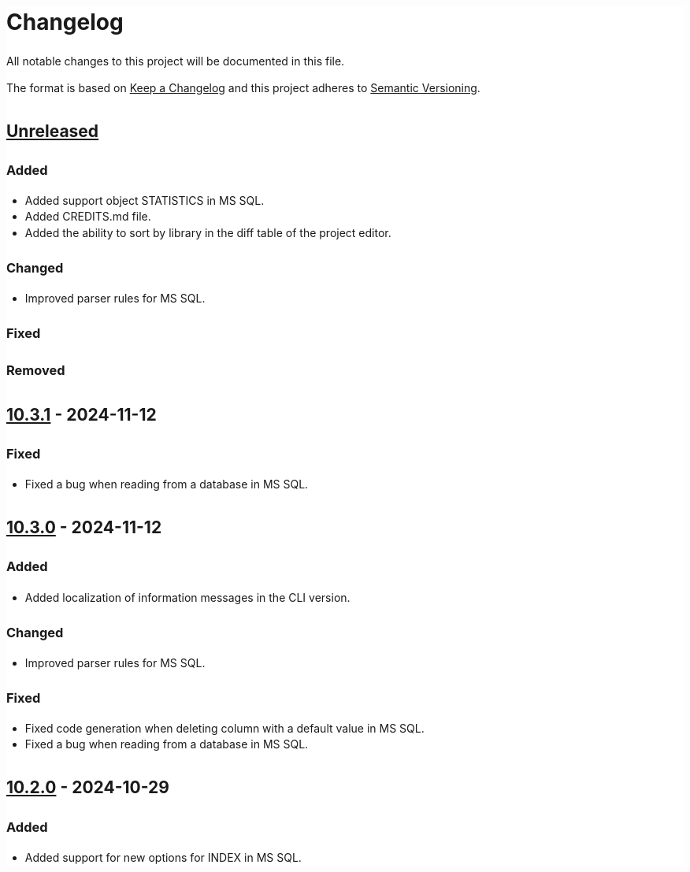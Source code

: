 # Changelog

All notable changes to this project will be documented in this file.

The format is based on [Keep a Changelog](http://keepachangelog.com/)
and this project adheres to [Semantic Versioning](http://semver.org/).

## [Unreleased]

### Added

- Added support object STATISTICS in MS SQL.
- Added CREDITS.md file.
- Added the ability to sort by library in the diff table of the project editor.

### Changed

- Improved parser rules for MS SQL.

### Fixed

### Removed

## [10.3.1] - 2024-11-12

### Fixed

- Fixed a bug when reading from a database in MS SQL.

## [10.3.0] - 2024-11-12

### Added

- Added localization of information messages in the CLI version.

### Changed

- Improved parser rules for MS SQL.

### Fixed

- Fixed code generation when deleting column with a default value in MS SQL.
- Fixed a bug when reading from a database in MS SQL.

## [10.2.0] - 2024-10-29

### Added

- Added support for new options for INDEX in MS SQL.


[Unreleased]: https://github.com/pgcodekeeper/pgcodekeeper/compare/v10.3.1...HEAD
[10.3.1]: https://github.com/pgcodekeeper/pgcodekeeper/compare/v10.3.0...v10.3.1
[10.3.0]: https://github.com/pgcodekeeper/pgcodekeeper/compare/v10.2.0...v10.3.0
[10.2.0]: https://github.com/pgcodekeeper/pgcodekeeper/compare/v10.1.0...v10.2.0
[10.1.0]: https://github.com/pgcodekeeper/pgcodekeeper/compare/v10.0.0...v10.1.0
[10.0.0]: https://github.com/pgcodekeeper/pgcodekeeper/compare/v9.14.0...v10.0.0
[9.14.0]: https://github.com/pgcodekeeper/pgcodekeeper/compare/v9.13.2...v9.14.0
[9.13.2]: https://github.com/pgcodekeeper/pgcodekeeper/compare/v9.13.1...v9.13.2
[9.13.1]: https://github.com/pgcodekeeper/pgcodekeeper/compare/v9.13.0...v9.13.1
[9.13.0]: https://github.com/pgcodekeeper/pgcodekeeper/compare/v9.12.0...v9.13.0
[9.12.0]: https://github.com/pgcodekeeper/pgcodekeeper/compare/v9.11.0...v9.12.0
[9.11.0]: https://github.com/pgcodekeeper/pgcodekeeper/compare/v9.10.0...v9.11.0
[9.10.0]: https://github.com/pgcodekeeper/pgcodekeeper/compare/v9.9.0...v9.10.0
[9.9.0]: https://github.com/pgcodekeeper/pgcodekeeper/compare/v9.8.0...v9.9.0
[9.8.0]: https://github.com/pgcodekeeper/pgcodekeeper/compare/v9.7.0...v9.8.0
[9.7.0]: https://github.com/pgcodekeeper/pgcodekeeper/compare/v9.6.0...v9.7.0
[9.6.0]: https://github.com/pgcodekeeper/pgcodekeeper/compare/v9.5.1...v9.6.0
[9.5.1]: https://github.com/pgcodekeeper/pgcodekeeper/compare/v9.5.0...v9.5.1
[9.5.0]: https://github.com/pgcodekeeper/pgcodekeeper/compare/v9.4.3...v9.5.0
[9.4.3]: https://github.com/pgcodekeeper/pgcodekeeper/compare/v9.4.2...v9.4.3
[9.4.2]: https://github.com/pgcodekeeper/pgcodekeeper/compare/v9.4.1...v9.4.2
[9.4.1]: https://github.com/pgcodekeeper/pgcodekeeper/compare/v9.4.0...v9.4.1
[9.4.0]: https://github.com/pgcodekeeper/pgcodekeeper/compare/v9.3.0...v9.4.0
[9.3.0]: https://github.com/pgcodekeeper/pgcodekeeper/compare/v9.2.0...v9.3.0
[9.2.0]: https://github.com/pgcodekeeper/pgcodekeeper/compare/v9.1.0...v9.2.0
[9.1.0]: https://github.com/pgcodekeeper/pgcodekeeper/compare/v9.0.0...v9.1.0
[9.0.0]: https://github.com/pgcodekeeper/pgcodekeeper/compare/v8.9.0...v9.0.0
[8.9.0]: https://github.com/pgcodekeeper/pgcodekeeper/compare/v8.8.0...v8.9.0
[8.8.0]: https://github.com/pgcodekeeper/pgcodekeeper/compare/v8.7.0...v8.8.0
[8.7.0]: https://github.com/pgcodekeeper/pgcodekeeper/compare/v8.6.0...v8.7.0
[8.6.0]: https://github.com/pgcodekeeper/pgcodekeeper/compare/v8.5.0...v8.6.0
[8.5.0]: https://github.com/pgcodekeeper/pgcodekeeper/compare/v8.4.0...v8.5.0
[8.4.0]: https://github.com/pgcodekeeper/pgcodekeeper/compare/v8.3.0...v8.4.0
[8.3.0]: https://github.com/pgcodekeeper/pgcodekeeper/compare/v8.2.0...v8.3.0
[8.2.0]: https://github.com/pgcodekeeper/pgcodekeeper/compare/v8.1.0...v8.2.0
[8.1.0]: https://github.com/pgcodekeeper/pgcodekeeper/compare/v8.0.0...v8.1.0
[8.0.0]: https://github.com/pgcodekeeper/pgcodekeeper/compare/v7.6.0...v8.0.0
[7.6.0]: https://github.com/pgcodekeeper/pgcodekeeper/compare/v7.5.0...v7.6.0
[7.5.0]: https://github.com/pgcodekeeper/pgcodekeeper/compare/v7.4.0...v7.5.0
[7.4.0]: https://github.com/pgcodekeeper/pgcodekeeper/compare/v7.3.0...v7.4.0
[7.3.0]: https://github.com/pgcodekeeper/pgcodekeeper/compare/v7.2.0...v7.3.0
[7.2.0]: https://github.com/pgcodekeeper/pgcodekeeper/compare/v7.1.0...v7.2.0
[7.1.0]: https://github.com/pgcodekeeper/pgcodekeeper/compare/v7.0.1...v7.1.0
[7.0.1]: https://github.com/pgcodekeeper/pgcodekeeper/compare/v7.0.0...v7.0.1
[7.0.0]: https://github.com/pgcodekeeper/pgcodekeeper/compare/v6.6.0...v7.0.0
[6.6.0]: https://github.com/pgcodekeeper/pgcodekeeper/compare/v6.5.3...v6.6.0
[6.5.3]: https://github.com/pgcodekeeper/pgcodekeeper/compare/v6.5.2...v6.5.3
[6.5.2]: https://github.com/pgcodekeeper/pgcodekeeper/compare/v6.5.1...v6.5.2
[6.5.1]: https://github.com/pgcodekeeper/pgcodekeeper/compare/v6.5.0...v6.5.1
[6.5.0]: https://github.com/pgcodekeeper/pgcodekeeper/compare/v6.4.3...v6.5.0
[6.4.3]: https://github.com/pgcodekeeper/pgcodekeeper/compare/v6.4.2...v6.4.3
[6.4.2]: https://github.com/pgcodekeeper/pgcodekeeper/compare/v6.4.1...v6.4.2
[6.4.1]: https://github.com/pgcodekeeper/pgcodekeeper/compare/v6.4.0...v6.4.1
[6.4.0]: https://github.com/pgcodekeeper/pgcodekeeper/compare/v6.3.3...v6.4.0
[6.3.3]: https://github.com/pgcodekeeper/pgcodekeeper/compare/v6.3.2...v6.3.3
[6.3.2]: https://github.com/pgcodekeeper/pgcodekeeper/compare/v6.3.1...v6.3.2
[6.3.1]: https://github.com/pgcodekeeper/pgcodekeeper/compare/v6.3.0...v6.3.1
[6.3.0]: https://github.com/pgcodekeeper/pgcodekeeper/compare/v6.2.0...v6.3.0
[6.2.0]: https://github.com/pgcodekeeper/pgcodekeeper/compare/v6.1.0...v6.2.0
[6.1.0]: https://github.com/pgcodekeeper/pgcodekeeper/compare/v6.0.0...v6.1.0
[6.0.0]: https://github.com/pgcodekeeper/pgcodekeeper/compare/v5.11.3...v6.0.0
[5.11.3]: https://github.com/pgcodekeeper/pgcodekeeper/compare/v5.11.2...v5.11.3
[5.11.2]: https://github.com/pgcodekeeper/pgcodekeeper/compare/v5.11.1...v5.11.2
[5.11.1]: https://github.com/pgcodekeeper/pgcodekeeper/compare/v5.11.0...v5.11.1
[5.11.0]: https://github.com/pgcodekeeper/pgcodekeeper/compare/v5.10.8...v5.11.0
[5.10.8]: https://github.com/pgcodekeeper/pgcodekeeper/compare/v5.10.7...v5.10.8
[5.10.7]: https://github.com/pgcodekeeper/pgcodekeeper/compare/v5.10.6...v5.10.7
[5.10.6]: https://github.com/pgcodekeeper/pgcodekeeper/compare/v5.10.5...v5.10.6
[5.10.5]: https://github.com/pgcodekeeper/pgcodekeeper/compare/v5.10.4...v5.10.5
[5.10.4]: https://github.com/pgcodekeeper/pgcodekeeper/compare/v5.10.3...v5.10.4
[5.10.3]: https://github.com/pgcodekeeper/pgcodekeeper/compare/v5.10.2...v5.10.3
[5.10.2]: https://github.com/pgcodekeeper/pgcodekeeper/compare/v5.10.1...v5.10.2
[5.10.1]: https://github.com/pgcodekeeper/pgcodekeeper/compare/v5.10.0...v5.10.1
[5.10.0]: https://github.com/pgcodekeeper/pgcodekeeper/compare/v5.9.14...v5.10.0
[5.9.14]: https://github.com/pgcodekeeper/pgcodekeeper/compare/v5.9.13...v5.9.14
[5.9.13]: https://github.com/pgcodekeeper/pgcodekeeper/compare/v5.9.12...v5.9.13
[5.9.12]: https://github.com/pgcodekeeper/pgcodekeeper/compare/v5.9.11...v5.9.12
[5.9.11]: https://github.com/pgcodekeeper/pgcodekeeper/compare/v5.9.10...v5.9.11
[5.9.10]: https://github.com/pgcodekeeper/pgcodekeeper/compare/v5.9.9...v5.9.10
[5.9.9]: https://github.com/pgcodekeeper/pgcodekeeper/compare/v5.9.8...v5.9.9
[5.9.8]: https://github.com/pgcodekeeper/pgcodekeeper/compare/v5.9.7...v5.9.8
[5.9.7]: https://github.com/pgcodekeeper/pgcodekeeper/compare/v5.9.6...v5.9.7
[5.9.6]: https://github.com/pgcodekeeper/pgcodekeeper/compare/v5.9.5...v5.9.6
[5.9.5]: https://github.com/pgcodekeeper/pgcodekeeper/compare/v5.9.4...v5.9.5
[5.9.4]: https://github.com/pgcodekeeper/pgcodekeeper/compare/v5.9.3...v5.9.4
[5.9.3]: https://github.com/pgcodekeeper/pgcodekeeper/compare/v5.9.2...v5.9.3
[5.9.2]: https://github.com/pgcodekeeper/pgcodekeeper/compare/v5.9.1...v5.9.2
[5.9.1]: https://github.com/pgcodekeeper/pgcodekeeper/compare/v5.9.0...v5.9.1
[5.9.0]: https://github.com/pgcodekeeper/pgcodekeeper/compare/v5.8.3...v5.9.0
[5.8.3]: https://github.com/pgcodekeeper/pgcodekeeper/compare/v5.8.2...v5.8.3
[5.8.2]: https://github.com/pgcodekeeper/pgcodekeeper/compare/v5.8.1...v5.8.2
[5.8.1]: https://github.com/pgcodekeeper/pgcodekeeper/compare/v5.8.0...v5.8.1
[5.8.0]: https://github.com/pgcodekeeper/pgcodekeeper/compare/v5.7.0...v5.8.0
[5.7.0]: https://github.com/pgcodekeeper/pgcodekeeper/compare/v5.6.1...v5.7.0
[5.6.1]: https://github.com/pgcodekeeper/pgcodekeeper/compare/v5.6.0...v5.6.1
[5.6.0]: https://github.com/pgcodekeeper/pgcodekeeper/compare/v5.5.3...v5.6.0
[5.5.3]: https://github.com/pgcodekeeper/pgcodekeeper/compare/v5.5.2...v5.5.3
[5.5.2]: https://github.com/pgcodekeeper/pgcodekeeper/compare/v5.5.1...v5.5.2
[5.5.1]: https://github.com/pgcodekeeper/pgcodekeeper/compare/v5.5.0...v5.5.1
[5.5.0]: https://github.com/pgcodekeeper/pgcodekeeper/compare/v5.4.10...v5.5.0
[5.4.10]: https://github.com/pgcodekeeper/pgcodekeeper/compare/v5.4.9...v5.4.10
[5.4.9]: https://github.com/pgcodekeeper/pgcodekeeper/compare/v5.4.8...v5.4.9
[5.4.8]: https://github.com/pgcodekeeper/pgcodekeeper/compare/v5.4.7...v5.4.8
[5.4.7]: https://github.com/pgcodekeeper/pgcodekeeper/compare/v5.4.6...v5.4.7
[5.4.6]: https://github.com/pgcodekeeper/pgcodekeeper/compare/v5.4.5...v5.4.6
[5.4.5]: https://github.com/pgcodekeeper/pgcodekeeper/compare/v5.4.4...v5.4.5
[5.4.4]: https://github.com/pgcodekeeper/pgcodekeeper/compare/v5.4.3...v5.4.4
[5.4.3]: https://github.com/pgcodekeeper/pgcodekeeper/compare/v5.4.2...v5.4.3
[5.4.2]: https://github.com/pgcodekeeper/pgcodekeeper/compare/v5.4.1...v5.4.2
[5.4.1]: https://github.com/pgcodekeeper/pgcodekeeper/compare/v5.4.0...v5.4.1
[5.4.0]: https://github.com/pgcodekeeper/pgcodekeeper/compare/v5.3.9...v5.4.0
[5.3.9]: https://github.com/pgcodekeeper/pgcodekeeper/compare/v5.3.8...v5.3.9
[5.3.8]: https://github.com/pgcodekeeper/pgcodekeeper/compare/v5.3.7...v5.3.8
[5.3.7]: https://github.com/pgcodekeeper/pgcodekeeper/compare/v5.3.6...v5.3.7
[5.3.6]: https://github.com/pgcodekeeper/pgcodekeeper/compare/v5.3.5...v5.3.6
[5.3.5]: https://github.com/pgcodekeeper/pgcodekeeper/compare/v5.3.4...v5.3.5
[5.3.4]: https://github.com/pgcodekeeper/pgcodekeeper/compare/v5.3.3...v5.3.4
[5.3.3]: https://github.com/pgcodekeeper/pgcodekeeper/compare/v5.3.2...v5.3.3
[5.3.2]: https://github.com/pgcodekeeper/pgcodekeeper/compare/v5.3.1...v5.3.2
[5.3.1]: https://github.com/pgcodekeeper/pgcodekeeper/compare/v5.3.0...v5.3.1
[5.3.0]: https://github.com/pgcodekeeper/pgcodekeeper/compare/v5.2.1...v5.3.0
[5.2.1]: https://github.com/pgcodekeeper/pgcodekeeper/compare/v5.2.0...v5.2.1
[5.2.0]: https://github.com/pgcodekeeper/pgcodekeeper/compare/v5.1.7...v5.2.0
[5.1.7]: https://github.com/pgcodekeeper/pgcodekeeper/compare/v5.1.6...v5.1.7
[5.1.6]: https://github.com/pgcodekeeper/pgcodekeeper/compare/v5.1.5...v5.1.6
[5.1.5]: https://github.com/pgcodekeeper/pgcodekeeper/compare/v5.1.4...v5.1.5
[5.1.4]: https://github.com/pgcodekeeper/pgcodekeeper/compare/v5.1.3...v5.1.4
[5.1.3]: https://github.com/pgcodekeeper/pgcodekeeper/compare/v5.1.2...v5.1.3
[5.1.2]: https://github.com/pgcodekeeper/pgcodekeeper/compare/v5.1.1...v5.1.2
[5.1.1]: https://github.com/pgcodekeeper/pgcodekeeper/compare/v5.1.0...v5.1.1
[5.1.0]: https://github.com/pgcodekeeper/pgcodekeeper/compare/v5.0.3...v5.1.0
[5.0.3]: https://github.com/pgcodekeeper/pgcodekeeper/compare/v5.0.2...v5.0.3
[5.0.2]: https://github.com/pgcodekeeper/pgcodekeeper/compare/v5.0.1...v5.0.2
[5.0.1]: https://github.com/pgcodekeeper/pgcodekeeper/compare/v5.0.0...v5.0.1
[5.0.0]: https://github.com/pgcodekeeper/pgcodekeeper/compare/v4.6.1...v5.0.0
[4.6.1]: https://github.com/pgcodekeeper/pgcodekeeper/compare/v4.6.0...v4.6.1
[4.6.0]: https://github.com/pgcodekeeper/pgcodekeeper/compare/v4.5.3...v4.6.0
[4.5.3]: https://github.com/pgcodekeeper/pgcodekeeper/compare/v4.5.2...v4.5.3
[4.5.2]: https://github.com/pgcodekeeper/pgcodekeeper/compare/v4.5.1...v4.5.2
[4.5.1]: https://github.com/pgcodekeeper/pgcodekeeper/compare/v4.5.0...v4.5.1
[4.5.0]: https://github.com/pgcodekeeper/pgcodekeeper/compare/v4.4.0...v4.5.0
[4.4.0]: https://github.com/pgcodekeeper/pgcodekeeper/compare/v4.3.4...v4.4.0
[4.3.4]: https://github.com/pgcodekeeper/pgcodekeeper/compare/v4.3.3...v4.3.4
[4.3.3]: https://github.com/pgcodekeeper/pgcodekeeper/compare/v4.3.2...v4.3.3
[4.3.2]: https://github.com/pgcodekeeper/pgcodekeeper/compare/v4.3.1...v4.3.2
[4.3.1]: https://github.com/pgcodekeeper/pgcodekeeper/compare/v4.3.0...v4.3.1
[4.3.0]: https://github.com/pgcodekeeper/pgcodekeeper/compare/v4.2.3...v4.3.0
[4.2.3]: https://github.com/pgcodekeeper/pgcodekeeper/compare/v4.2.2...v4.2.3
[4.2.2]: https://github.com/pgcodekeeper/pgcodekeeper/compare/v4.2.1...v4.2.2
[4.2.1]: https://github.com/pgcodekeeper/pgcodekeeper/compare/v4.1.3...v4.2.1
[4.1.3]: https://github.com/pgcodekeeper/pgcodekeeper/compare/v4.1.2...v4.1.3
[4.1.2]: https://github.com/pgcodekeeper/pgcodekeeper/compare/v4.1.0...v4.1.2
[4.1.0]: https://github.com/pgcodekeeper/pgcodekeeper/compare/v4.0.0...v4.1.0
[4.0.0]: https://github.com/pgcodekeeper/pgcodekeeper/compare/v3.11.0...v4.0.0
[3.11.0]: https://github.com/pgcodekeeper/pgcodekeeper/compare/v3.10.0...v3.11.0
[3.10.0]: https://github.com/pgcodekeeper/pgcodekeeper/compare/v3.8.6...v3.10.0
[3.8.6]: https://github.com/pgcodekeeper/pgcodekeeper/compare/v3.8.4...v3.8.6
[3.8.4]: https://github.com/pgcodekeeper/pgcodekeeper/compare/v3.8.0...v3.8.4
[3.8.0]: https://github.com/pgcodekeeper/pgcodekeeper/compare/v3.7.8...v3.8.0
[3.7.8]: https://github.com/pgcodekeeper/pgcodekeeper/compare/v3.7.5...v3.7.8
[3.7.5]: https://github.com/pgcodekeeper/pgcodekeeper/compare/v3.7.2...v3.7.5
[3.7.2]: https://github.com/pgcodekeeper/pgcodekeeper/compare/v3.7.0...v3.7.2
[3.7.0]: https://github.com/pgcodekeeper/pgcodekeeper/compare/v3.6.2...v3.7.0
[3.6.2]: https://github.com/pgcodekeeper/pgcodekeeper/compare/v3.6.0...v3.6.2
[3.6.0]: https://github.com/pgcodekeeper/pgcodekeeper/compare/v3.5.4...v3.6.0
[3.5.4]: https://github.com/pgcodekeeper/pgcodekeeper/compare/v3.5.1...v3.5.4
[3.5.1]: https://github.com/pgcodekeeper/pgcodekeeper/compare/v3.4.1...v3.5.1
[3.4.1]: https://github.com/pgcodekeeper/pgcodekeeper/releases/tag/v3.4.1